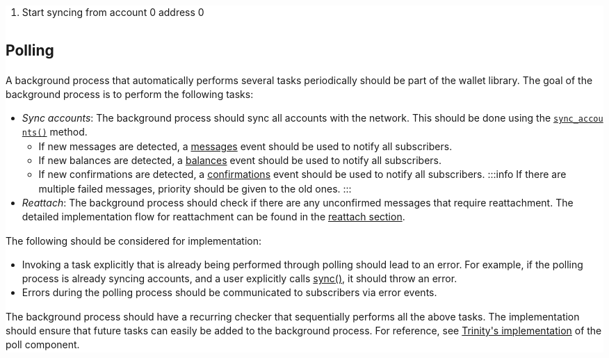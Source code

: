 1. Start syncing from account 0 address 0

## Polling

 A background process that automatically performs several tasks periodically should be part of the wallet library. The goal of the background process is to perform the following tasks:  

- *Sync accounts*: The background process should sync all accounts with the network. This should be done using the [`sync_accounts()`](#sync_accounts) method. 
  - If new messages are detected, a [messages](#monitor-for-new-messages) event should be used to notify all subscribers. 
  - If new balances are detected, a [balances](#monitor-for-balance-changes) event should be used to notify all subscribers. 
  - If new confirmations are detected, a [confirmations](#monitor-for-confirmation-state) event should be used to notify all subscribers.
:::info
If there are multiple failed messages, priority should be given to the old ones. 
:::
- *Reattach*: The background process should check if there are any unconfirmed messages that require reattachment. The detailed implementation flow for reattachment can be found in the [reattach section](#reattach). 

The following should be considered for implementation:

*   Invoking a task explicitly that is already being performed through polling should lead to an error. For example, if the polling process is already syncing accounts, and a user explicitly calls [sync()](#sync), it should throw an error.
*   Errors during the polling process should be communicated to subscribers via error events.

The background process should have a recurring checker that sequentially performs all the above tasks. The implementation should ensure that future tasks can easily be added to the background process. For reference, see [Trinity's implementation](https://github.com/iotaledger/trinity-wallet/blob/develop/src/mobile/src/ui/components/Poll.js) of the poll component. 